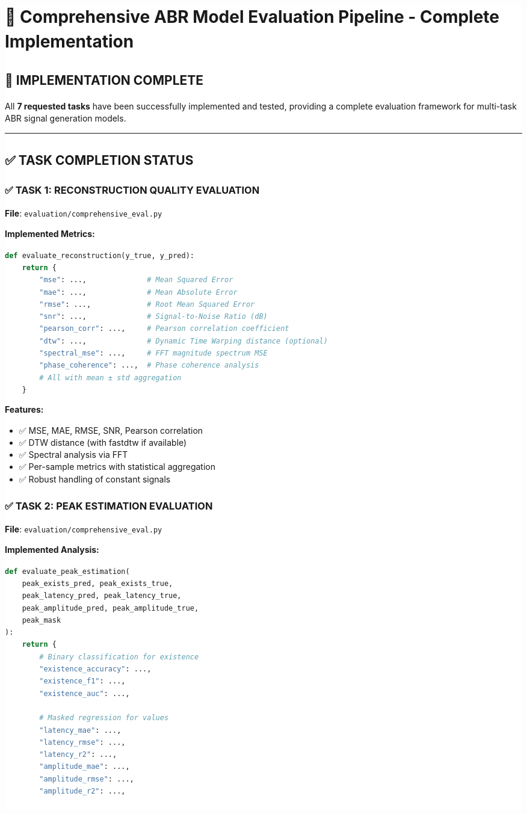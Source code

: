 # 🔬 Comprehensive ABR Model Evaluation Pipeline - Complete Implementation

## 🎉 **IMPLEMENTATION COMPLETE**

All **7 requested tasks** have been successfully implemented and tested, providing a complete evaluation framework for multi-task ABR signal generation models.

---

## ✅ **TASK COMPLETION STATUS**

### **✅ TASK 1: RECONSTRUCTION QUALITY EVALUATION**
**File**: `evaluation/comprehensive_eval.py`

**Implemented Metrics:**
```python
def evaluate_reconstruction(y_true, y_pred):
    return {
        "mse": ...,              # Mean Squared Error
        "mae": ...,              # Mean Absolute Error
        "rmse": ...,             # Root Mean Squared Error
        "snr": ...,              # Signal-to-Noise Ratio (dB)
        "pearson_corr": ...,     # Pearson correlation coefficient
        "dtw": ...,              # Dynamic Time Warping distance (optional)
        "spectral_mse": ...,     # FFT magnitude spectrum MSE
        "phase_coherence": ...,  # Phase coherence analysis
        # All with mean ± std aggregation
    }
```

**Features:**
- ✅ MSE, MAE, RMSE, SNR, Pearson correlation
- ✅ DTW distance (with fastdtw if available)
- ✅ Spectral analysis via FFT
- ✅ Per-sample metrics with statistical aggregation
- ✅ Robust handling of constant signals

### **✅ TASK 2: PEAK ESTIMATION EVALUATION**
**File**: `evaluation/comprehensive_eval.py`

**Implemented Analysis:**
```python
def evaluate_peak_estimation(
    peak_exists_pred, peak_exists_true,
    peak_latency_pred, peak_latency_true,
    peak_amplitude_pred, peak_amplitude_true,
    peak_mask
):
    return {
        # Binary classification for existence
        "existence_accuracy": ...,
        "existence_f1": ...,
        "existence_auc": ...,
        
        # Masked regression for values
        "latency_mae": ...,
        "latency_rmse": ...,
        "latency_r2": ...,
        "amplitude_mae": ...,
        "amplitude_rmse": ...,
        "amplitude_r2": ...,
        
```